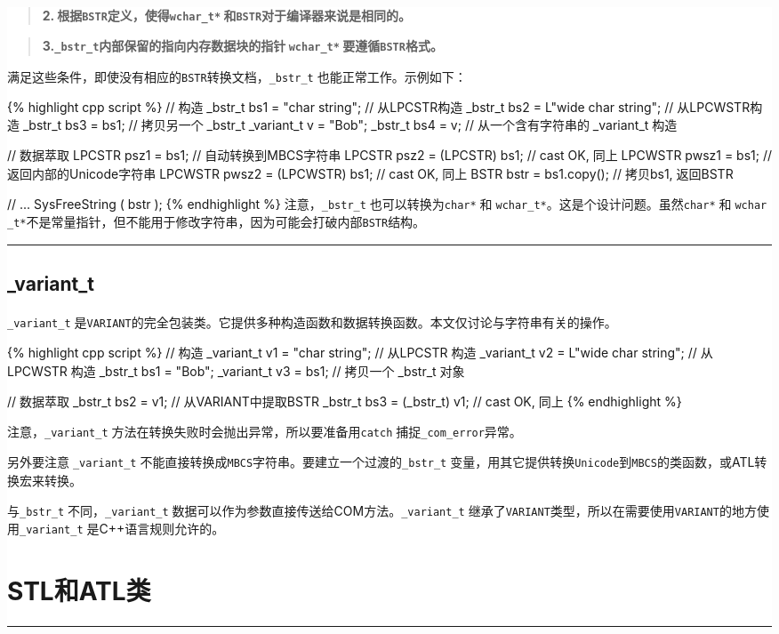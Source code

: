> **2. 根据`BSTR`定义，使得`wchar_t*` 和`BSTR`对于编译器来说是相同的。**

> **3.`_bstr_t`内部保留的指向内存数据块的指针 `wchar_t*` 要遵循`BSTR`格式。**

满足这些条件，即使没有相应的`BSTR`转换文档，`_bstr_t` 也能正常工作。示例如下：

{% highlight cpp script %}
 // 构造
_bstr_t bs1 = "char string";        // 从LPCSTR构造 
_bstr_t bs2 = L"wide char string"; // 从LPCWSTR构造
_bstr_t bs3 = bs1;              // 拷贝另一个 _bstr_t
_variant_t v = "Bob";
_bstr_t bs4 = v;              // 从一个含有字符串的 _variant_t 构造

// 数据萃取
LPCSTR psz1 = bs1;              // 自动转换到MBCS字符串
LPCSTR psz2 = (LPCSTR) bs1;     // cast OK, 同上
LPCWSTR pwsz1 = bs1;            // 返回内部的Unicode字符串
LPCWSTR pwsz2 = (LPCWSTR) bs1;  // cast OK, 同上
BSTR    bstr = bs1.copy();      // 拷贝bs1, 返回BSTR

// ...
SysFreeString ( bstr );
{% endhighlight %}
注意，`_bstr_t` 也可以转换为`char*` 和 `wchar_t*`。这是个设计问题。虽然`char*` 和 `wchar_t*`不是常量指针，但不能用于修改字符串，因为可能会打破内部`BSTR`结构。

***************

_variant_t 
--------------------------------------------------
`_variant_t` 是`VARIANT`的完全包装类。它提供多种构造函数和数据转换函数。本文仅讨论与字符串有关的操作。

{% highlight cpp script %}
// 构造
_variant_t v1 = "char string"; // 从LPCSTR 构造
_variant_t v2 = L"wide char string"; // 从LPCWSTR 构造
_bstr_t bs1 = "Bob";
_variant_t v3 = bs1; // 拷贝一个 _bstr_t 对象

// 数据萃取
_bstr_t bs2 = v1; // 从VARIANT中提取BSTR
_bstr_t bs3 = (_bstr_t) v1; // cast OK, 同上
{% endhighlight %}

注意，`_variant_t` 方法在转换失败时会抛出异常，所以要准备用`catch` 捕捉`_com_error`异常。

另外要注意 `_variant_t` 不能直接转换成`MBCS`字符串。要建立一个过渡的`_bstr_t` 变量，用其它提供转换`Unicode`到`MBCS`的类函数，或ATL转换宏来转换。

与`_bstr_t` 不同，`_variant_t` 数据可以作为参数直接传送给COM方法。`_variant_t` 继承了`VARIANT`类型，所以在需要使用`VARIANT`的地方使用`_variant_t` 是C++语言规则允许的。


STL和ATL类
============================

***************
